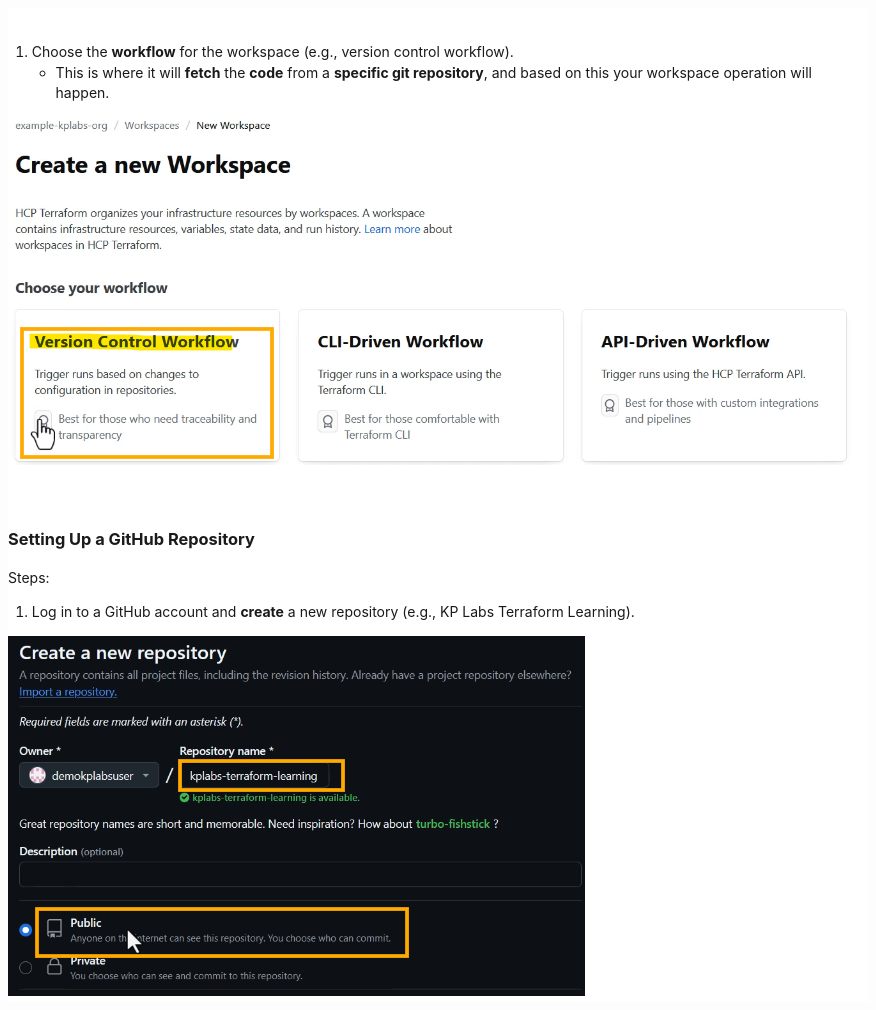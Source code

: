 <br>

1. Choose the **workflow** for the workspace (e.g., version control workflow).
   * This is where it will **fetch** the **code** from a **specific git repository**, and based on this your workspace operation will happen.

![alt text](images/cloud-enterprise-images/image-27.png)

<br>

### Setting Up a GitHub Repository

Steps:
1. Log in to a GitHub account and **create** a new repository (e.g., KP Labs Terraform Learning).

![alt text](images/cloud-enterprise-images/image-28.png)
